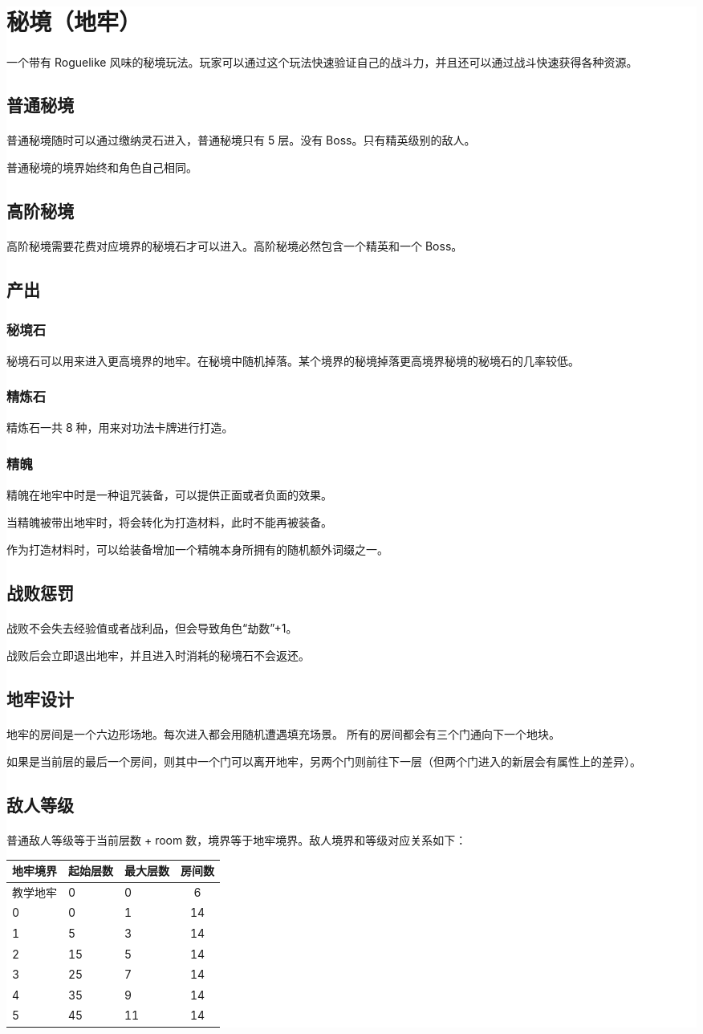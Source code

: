 # 秘境（地牢）

一个带有 Roguelike 风味的秘境玩法。玩家可以通过这个玩法快速验证自己的战斗力，并且还可以通过战斗快速获得各种资源。

## 普通秘境

普通秘境随时可以通过缴纳灵石进入，普通秘境只有 5 层。没有 Boss。只有精英级别的敌人。

普通秘境的境界始终和角色自己相同。

## 高阶秘境

高阶秘境需要花费对应境界的秘境石才可以进入。高阶秘境必然包含一个精英和一个 Boss。

## 产出

### 秘境石

秘境石可以用来进入更高境界的地牢。在秘境中随机掉落。某个境界的秘境掉落更高境界秘境的秘境石的几率较低。

### 精炼石

精炼石一共 8 种，用来对功法卡牌进行打造。

### 精魄

精魄在地牢中时是一种诅咒装备，可以提供正面或者负面的效果。

当精魄被带出地牢时，将会转化为打造材料，此时不能再被装备。

作为打造材料时，可以给装备增加一个精魄本身所拥有的随机额外词缀之一。

## 战败惩罚

战败不会失去经验值或者战利品，但会导致角色“劫数”+1。

战败后会立即退出地牢，并且进入时消耗的秘境石不会返还。

## 地牢设计

地牢的房间是一个六边形场地。每次进入都会用随机遭遇填充场景。
所有的房间都会有三个门通向下一个地块。

如果是当前层的最后一个房间，则其中一个门可以离开地牢，另两个门则前往下一层（但两个门进入的新层会有属性上的差异）。

## 敌人等级

普通敌人等级等于当前层数 + room 数，境界等于地牢境界。敌人境界和等级对应关系如下：

| 地牢境界 | 起始层数 | 最大层数 | 房间数 |
| -------- | -------- | -------- | :----: |
| 教学地牢 | 0        | 0        |   6    |
| 0        | 0        | 1        |   14   |
| 1        | 5        | 3        |   14   |
| 2        | 15       | 5        |   14   |
| 3        | 25       | 7        |   14   |
| 4        | 35       | 9        |   14   |
| 5        | 45       | 11       |   14   |
